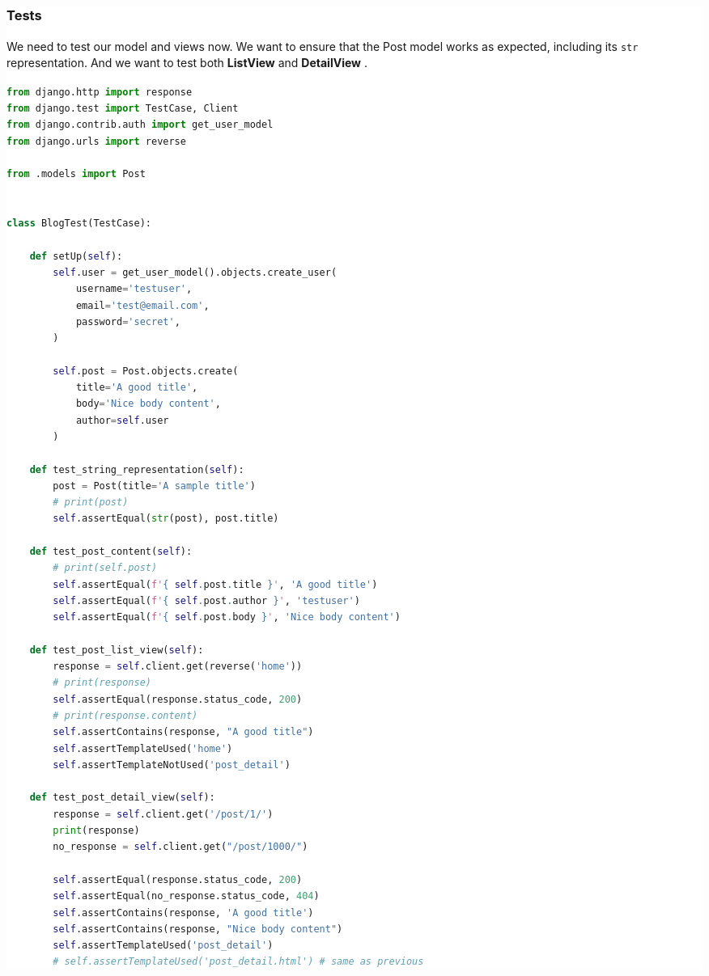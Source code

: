 ### Tests

We need to test our model and views now. We want to ensure that the Post model
works as expected, including its `str` representation. And we want to test both **ListView**
and **DetailView** .

```py
from django.http import response
from django.test import TestCase, Client
from django.contrib.auth import get_user_model
from django.urls import reverse

from .models import Post


class BlogTest(TestCase):

    def setUp(self):
        self.user = get_user_model().objects.create_user(
            username='testuser',
            email='test@email.com',
            password='secret',
        )

        self.post = Post.objects.create(
            title='A good title',
            body='Nice body content',
            author=self.user
        )

    def test_string_representation(self):
        post = Post(title='A sample title')
        # print(post)
        self.assertEqual(str(post), post.title)

    def test_post_content(self):
        # print(self.post)
        self.assertEqual(f'{ self.post.title }', 'A good title')
        self.assertEqual(f'{ self.post.author }', 'testuser')
        self.assertEqual(f'{ self.post.body }', 'Nice body content')

    def test_post_list_view(self):
        response = self.client.get(reverse('home'))
        # print(response)
        self.assertEqual(response.status_code, 200)
        # print(response.content)
        self.assertContains(response, "A good title")
        self.assertTemplateUsed('home')
        self.assertTemplateNotUsed('post_detail')

    def test_post_detail_view(self):
        response = self.client.get('/post/1/')
        print(response)
        no_response = self.client.get("/post/1000/")

        self.assertEqual(response.status_code, 200)
        self.assertEqual(no_response.status_code, 404)
        self.assertContains(response, 'A good title')
        self.assertContains(response, "Nice body content")
        self.assertTemplateUsed('post_detail')
        # self.assertTemplateUsed('post_detail.html') # same as previous
```
